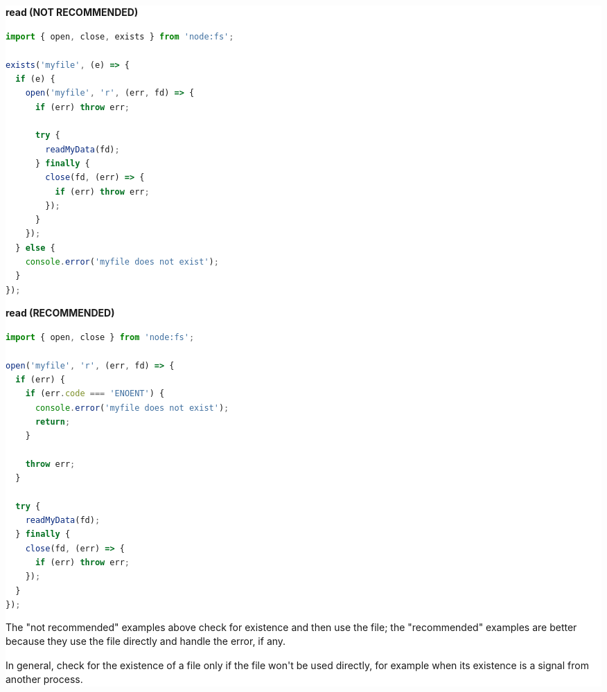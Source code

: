 **read (NOT RECOMMENDED)**

```mjs
import { open, close, exists } from 'node:fs';

exists('myfile', (e) => {
  if (e) {
    open('myfile', 'r', (err, fd) => {
      if (err) throw err;

      try {
        readMyData(fd);
      } finally {
        close(fd, (err) => {
          if (err) throw err;
        });
      }
    });
  } else {
    console.error('myfile does not exist');
  }
});
```

**read (RECOMMENDED)**

```mjs
import { open, close } from 'node:fs';

open('myfile', 'r', (err, fd) => {
  if (err) {
    if (err.code === 'ENOENT') {
      console.error('myfile does not exist');
      return;
    }

    throw err;
  }

  try {
    readMyData(fd);
  } finally {
    close(fd, (err) => {
      if (err) throw err;
    });
  }
});
```

The "not recommended" examples above check for existence and then use the
file; the "recommended" examples are better because they use the file directly
and handle the error, if any.

In general, check for the existence of a file only if the file won't be
used directly, for example when its existence is a signal from another
process.
